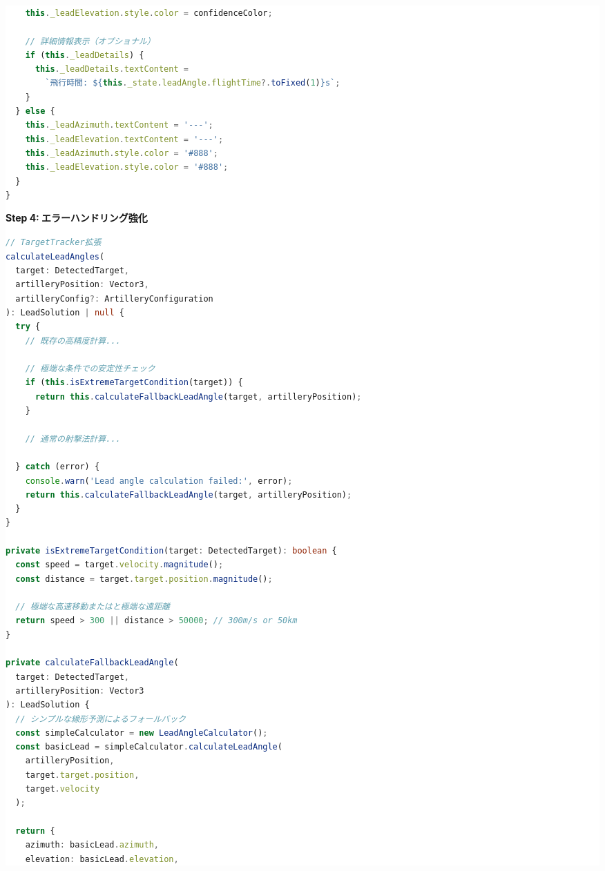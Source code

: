 ```typescript
    this._leadElevation.style.color = confidenceColor;

    // 詳細情報表示（オプショナル）
    if (this._leadDetails) {
      this._leadDetails.textContent =
        `飛行時間: ${this._state.leadAngle.flightTime?.toFixed(1)}s`;
    }
  } else {
    this._leadAzimuth.textContent = '---';
    this._leadElevation.textContent = '---';
    this._leadAzimuth.style.color = '#888';
    this._leadElevation.style.color = '#888';
  }
}
```

**Step 4: エラーハンドリング強化**

```typescript
// TargetTracker拡張
calculateLeadAngles(
  target: DetectedTarget,
  artilleryPosition: Vector3,
  artilleryConfig?: ArtilleryConfiguration
): LeadSolution | null {
  try {
    // 既存の高精度計算...

    // 極端な条件での安定性チェック
    if (this.isExtremeTargetCondition(target)) {
      return this.calculateFallbackLeadAngle(target, artilleryPosition);
    }

    // 通常の射撃法計算...

  } catch (error) {
    console.warn('Lead angle calculation failed:', error);
    return this.calculateFallbackLeadAngle(target, artilleryPosition);
  }
}

private isExtremeTargetCondition(target: DetectedTarget): boolean {
  const speed = target.velocity.magnitude();
  const distance = target.target.position.magnitude();

  // 極端な高速移動またはと極端な遠距離
  return speed > 300 || distance > 50000; // 300m/s or 50km
}

private calculateFallbackLeadAngle(
  target: DetectedTarget,
  artilleryPosition: Vector3
): LeadSolution {
  // シンプルな線形予測によるフォールバック
  const simpleCalculator = new LeadAngleCalculator();
  const basicLead = simpleCalculator.calculateLeadAngle(
    artilleryPosition,
    target.target.position,
    target.velocity
  );

  return {
    azimuth: basicLead.azimuth,
    elevation: basicLead.elevation,
```